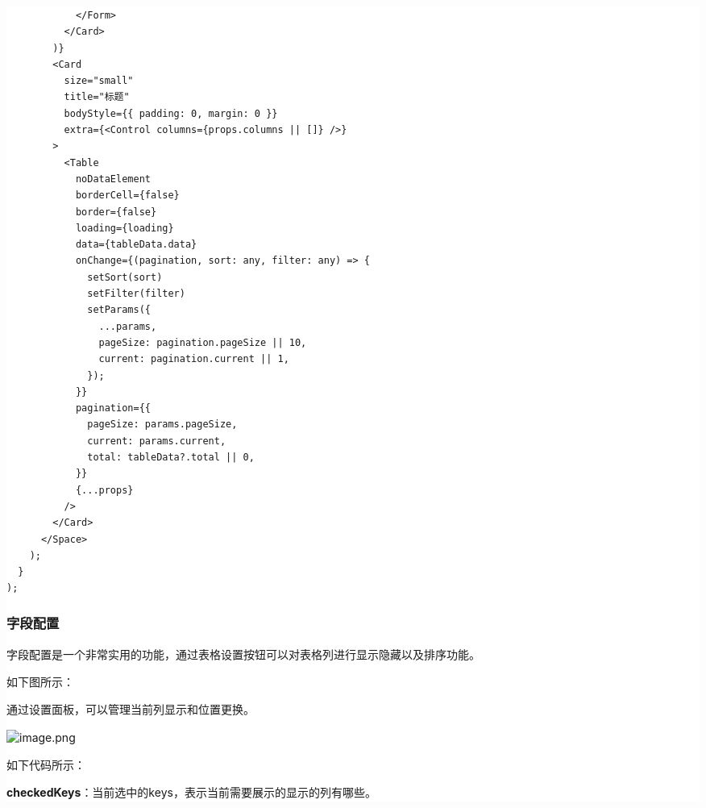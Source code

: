 ```tsx
            </Form>
          </Card>
        )}
        <Card
          size="small"
          title="标题"
          bodyStyle={{ padding: 0, margin: 0 }}
          extra={<Control columns={props.columns || []} />}
        >
          <Table
            noDataElement
            borderCell={false}
            border={false}
            loading={loading}
            data={tableData.data}            
            onChange={(pagination, sort: any, filter: any) => {
              setSort(sort)
              setFilter(filter)
              setParams({
                ...params,
                pageSize: pagination.pageSize || 10,
                current: pagination.current || 1,
              });
            }}
            pagination={{
              pageSize: params.pageSize,
              current: params.current,
              total: tableData?.total || 0,
            }}
            {...props}
          />
        </Card>
      </Space>
    );
  }
);
```

### 字段配置

字段配置是一个非常实用的功能，通过表格设置按钮可以对表格列进行显示隐藏以及排序功能。

如下图所示：

通过设置面板，可以管理当前列显示和位置更换。

 
![image.png](https://p9-juejin.byteimg.com/tos-cn-i-k3u1fbpfcp/68014ff796c3474882a19465883eea32~tplv-k3u1fbpfcp-jj-mark:0:0:0:0:q75.image#?w=3344&h=1530&s=359458&e=png&b=fefefe)


如下代码所示：

**checkedKeys**：当前选中的keys，表示当前需要展示的显示的列有哪些。
